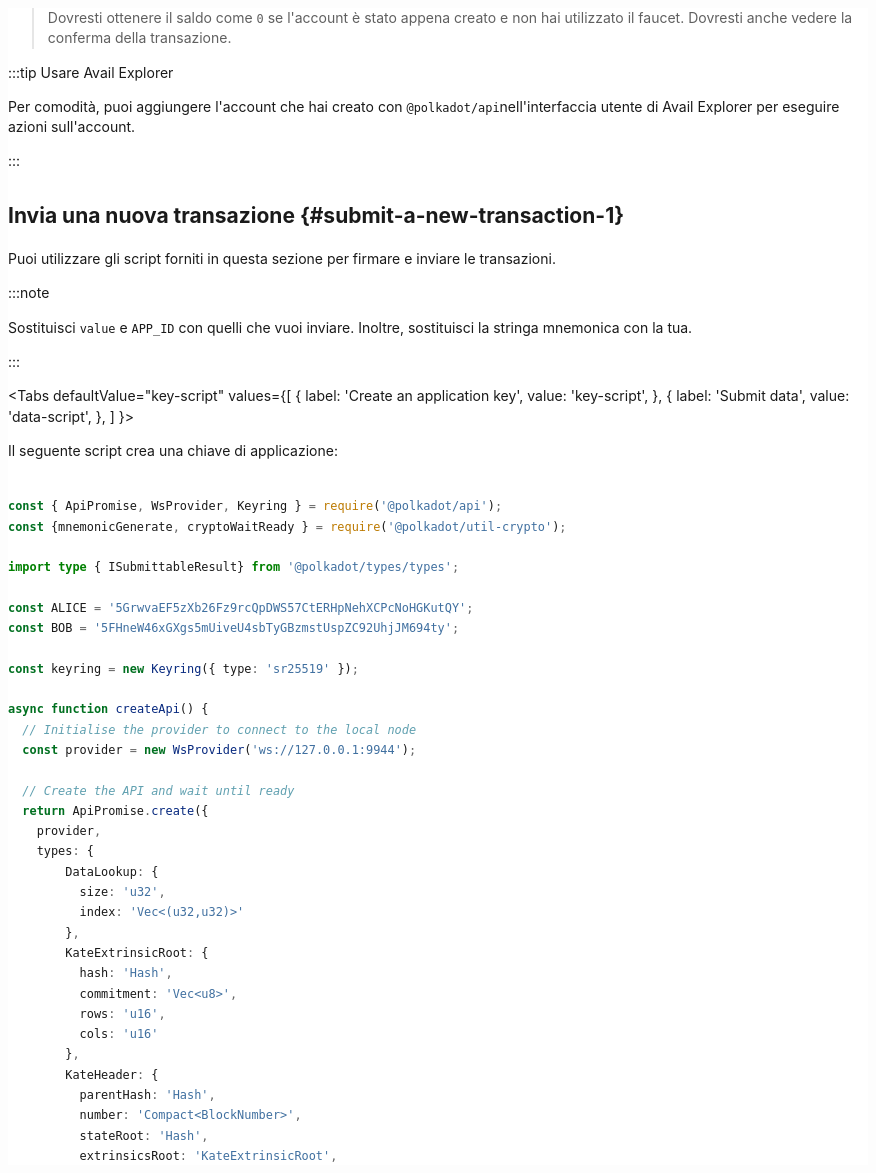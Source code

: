 > Dovresti ottenere il saldo come `0` se l'account è stato appena creato e non hai utilizzato il faucet. Dovresti anche vedere la conferma della transazione.

:::tip Usare Avail Explorer

Per comodità, puoi aggiungere l'account che hai creato con
`@polkadot/api`nell'interfaccia utente di Avail Explorer per eseguire azioni sull'account.

:::

## Invia una nuova transazione {#submit-a-new-transaction-1}

Puoi utilizzare gli script forniti in questa sezione per firmare e inviare le transazioni.

:::note

Sostituisci `value` e `APP_ID` con quelli che vuoi inviare.
Inoltre, sostituisci la stringa mnemonica con la tua.

:::

<Tabs
defaultValue="key-script"
values={[
{ label: 'Create an application key', value: 'key-script', },
{ label: 'Submit data', value: 'data-script', },
]
}>
<TabItem value="key-script">

Il seguente script crea una chiave di applicazione:

```typescript

const { ApiPromise, WsProvider, Keyring } = require('@polkadot/api');
const {mnemonicGenerate, cryptoWaitReady } = require('@polkadot/util-crypto');

import type { ISubmittableResult} from '@polkadot/types/types';

const ALICE = '5GrwvaEF5zXb26Fz9rcQpDWS57CtERHpNehXCPcNoHGKutQY';
const BOB = '5FHneW46xGXgs5mUiveU4sbTyGBzmstUspZC92UhjJM694ty';

const keyring = new Keyring({ type: 'sr25519' });

async function createApi() {
  // Initialise the provider to connect to the local node
  const provider = new WsProvider('ws://127.0.0.1:9944');

  // Create the API and wait until ready
  return ApiPromise.create({
    provider,
    types: {
        DataLookup: {
          size: 'u32',
          index: 'Vec<(u32,u32)>'
        },
        KateExtrinsicRoot: {
          hash: 'Hash',
          commitment: 'Vec<u8>',
          rows: 'u16',
          cols: 'u16'
        },
        KateHeader: {
          parentHash: 'Hash',
          number: 'Compact<BlockNumber>',
          stateRoot: 'Hash',
          extrinsicsRoot: 'KateExtrinsicRoot',
```